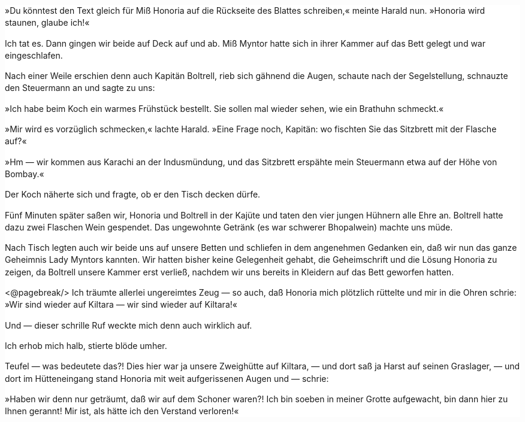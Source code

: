 »Du könntest den Text gleich für Miß Honoria auf die
Rückseite des Blattes schreiben,« meinte Harald nun. »Honoria
wird staunen, glaube ich!«

Ich tat es. Dann gingen wir beide auf Deck auf und
ab. Miß Myntor hatte sich in ihrer Kammer auf das Bett
gelegt und war eingeschlafen.

Nach einer Weile erschien denn auch Kapitän Boltrell,
rieb sich gähnend die Augen, schaute nach der Segelstellung,
schnauzte den Steuermann an und sagte zu uns:

»Ich habe beim Koch ein warmes Frühstück bestellt.
Sie sollen mal wieder sehen, wie ein Brathuhn schmeckt.«

»Mir wird es vorzüglich schmecken,« lachte Harald.
»Eine Frage noch, Kapitän: wo fischten Sie das Sitzbrett
mit der Flasche auf?«

»Hm — wir kommen aus Karachi an der Indusmündung,
und das Sitzbrett erspähte mein Steuermann etwa
auf der Höhe von Bombay.«

Der Koch näherte sich und fragte, ob er den Tisch decken
dürfe.

Fünf Minuten später saßen wir, Honoria und Boltrell
in der Kajüte und taten den vier jungen Hühnern alle Ehre
an. Boltrell hatte dazu zwei Flaschen Wein gespendet. Das
ungewohnte Getränk (es war schwerer Bhopalwein) machte
uns müde.

Nach Tisch legten auch wir beide uns auf unsere Betten
und schliefen in dem angenehmen Gedanken ein, daß
wir nun das ganze Geheimnis Lady Myntors kannten. Wir
hatten bisher keine Gelegenheit gehabt, die Geheimschrift
und die Lösung Honoria zu zeigen, da Boltrell unsere Kammer
erst verließ, nachdem wir uns bereits in Kleidern auf
das Bett geworfen hatten.

<@pagebreak/>
Ich träumte allerlei ungereimtes Zeug — so auch, daß
Honoria mich plötzlich rüttelte und mir in die Ohren schrie:
»Wir sind wieder auf Kiltara — wir sind wieder auf
Kiltara!«

Und — dieser schrille Ruf weckte mich denn auch wirklich
auf.

Ich erhob mich halb, stierte blöde umher.

Teufel — was bedeutete das?! Dies hier war ja
unsere Zweighütte auf Kiltara, — und dort saß ja Harst
auf seinen Graslager, — und dort im Hütteneingang stand
Honoria mit weit aufgerissenen Augen und — schrie:

»Haben wir denn nur geträumt, daß wir auf dem Schoner
waren?! Ich bin soeben in meiner Grotte aufgewacht,
bin dann hier zu Ihnen gerannt! Mir ist, als hätte ich
den Verstand verloren!«
